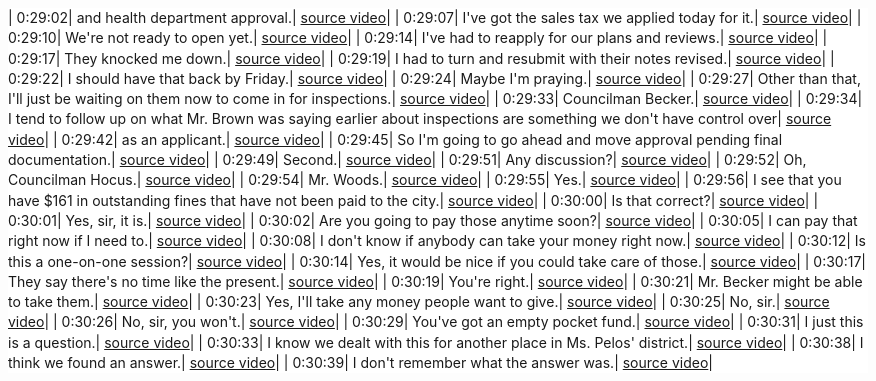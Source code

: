 | 0:29:02| and health department approval.| [source video](https://archive.org/details/beerbrd070227?start=1742)|
| 0:29:07| I've got the sales tax we applied today for it.| [source video](https://archive.org/details/beerbrd070227?start=1747)|
| 0:29:10| We're not ready to open yet.| [source video](https://archive.org/details/beerbrd070227?start=1750)|
| 0:29:14| I've had to reapply for our plans and reviews.| [source video](https://archive.org/details/beerbrd070227?start=1754)|
| 0:29:17| They knocked me down.| [source video](https://archive.org/details/beerbrd070227?start=1757)|
| 0:29:19| I had to turn and resubmit with their notes revised.| [source video](https://archive.org/details/beerbrd070227?start=1759)|
| 0:29:22| I should have that back by Friday.| [source video](https://archive.org/details/beerbrd070227?start=1762)|
| 0:29:24| Maybe I'm praying.| [source video](https://archive.org/details/beerbrd070227?start=1764)|
| 0:29:27| Other than that, I'll just be waiting on them now to come in for inspections.| [source video](https://archive.org/details/beerbrd070227?start=1767)|
| 0:29:33| Councilman Becker.| [source video](https://archive.org/details/beerbrd070227?start=1773)|
| 0:29:34| I tend to follow up on what Mr. Brown was saying earlier about inspections are something we don't have control over| [source video](https://archive.org/details/beerbrd070227?start=1774)|
| 0:29:42| as an applicant.| [source video](https://archive.org/details/beerbrd070227?start=1782)|
| 0:29:45| So I'm going to go ahead and move approval pending final documentation.| [source video](https://archive.org/details/beerbrd070227?start=1785)|
| 0:29:49| Second.| [source video](https://archive.org/details/beerbrd070227?start=1789)|
| 0:29:51| Any discussion?| [source video](https://archive.org/details/beerbrd070227?start=1791)|
| 0:29:52| Oh, Councilman Hocus.| [source video](https://archive.org/details/beerbrd070227?start=1792)|
| 0:29:54| Mr. Woods.| [source video](https://archive.org/details/beerbrd070227?start=1794)|
| 0:29:55| Yes.| [source video](https://archive.org/details/beerbrd070227?start=1795)|
| 0:29:56| I see that you have $161 in outstanding fines that have not been paid to the city.| [source video](https://archive.org/details/beerbrd070227?start=1796)|
| 0:30:00| Is that correct?| [source video](https://archive.org/details/beerbrd070227?start=1800)|
| 0:30:01| Yes, sir, it is.| [source video](https://archive.org/details/beerbrd070227?start=1801)|
| 0:30:02| Are you going to pay those anytime soon?| [source video](https://archive.org/details/beerbrd070227?start=1802)|
| 0:30:05| I can pay that right now if I need to.| [source video](https://archive.org/details/beerbrd070227?start=1805)|
| 0:30:08| I don't know if anybody can take your money right now.| [source video](https://archive.org/details/beerbrd070227?start=1808)|
| 0:30:12| Is this a one-on-one session?| [source video](https://archive.org/details/beerbrd070227?start=1812)|
| 0:30:14| Yes, it would be nice if you could take care of those.| [source video](https://archive.org/details/beerbrd070227?start=1814)|
| 0:30:17| They say there's no time like the present.| [source video](https://archive.org/details/beerbrd070227?start=1817)|
| 0:30:19| You're right.| [source video](https://archive.org/details/beerbrd070227?start=1819)|
| 0:30:21| Mr. Becker might be able to take them.| [source video](https://archive.org/details/beerbrd070227?start=1821)|
| 0:30:23| Yes, I'll take any money people want to give.| [source video](https://archive.org/details/beerbrd070227?start=1823)|
| 0:30:25| No, sir.| [source video](https://archive.org/details/beerbrd070227?start=1825)|
| 0:30:26| No, sir, you won't.| [source video](https://archive.org/details/beerbrd070227?start=1826)|
| 0:30:29| You've got an empty pocket fund.| [source video](https://archive.org/details/beerbrd070227?start=1829)|
| 0:30:31| I just this is a question.| [source video](https://archive.org/details/beerbrd070227?start=1831)|
| 0:30:33| I know we dealt with this for another place in Ms. Pelos' district.| [source video](https://archive.org/details/beerbrd070227?start=1833)|
| 0:30:38| I think we found an answer.| [source video](https://archive.org/details/beerbrd070227?start=1838)|
| 0:30:39| I don't remember what the answer was.| [source video](https://archive.org/details/beerbrd070227?start=1839)|